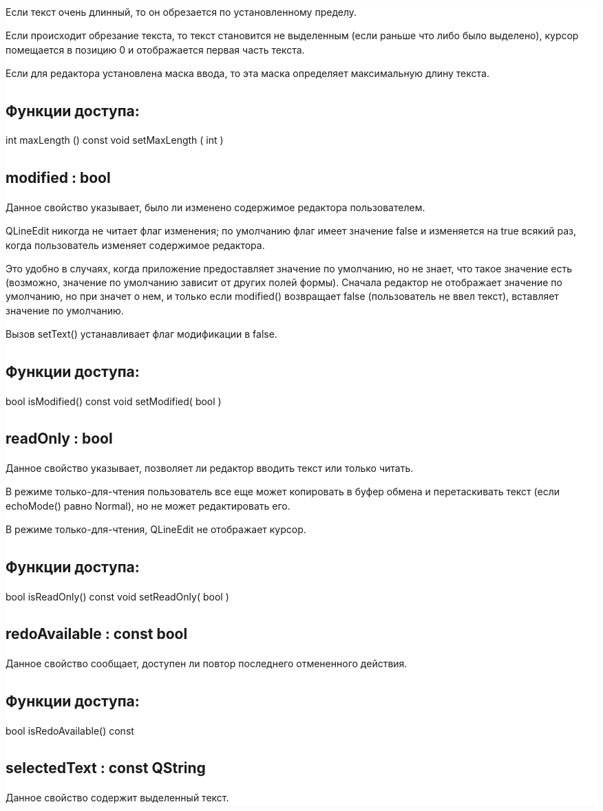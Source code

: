 Если текст очень длинный, то он обрезается по установленному пределу.

Если происходит обрезание текста, то текст становится не выделенным (если раньше что либо было выделено), курсор помещается в позицию 0 и отображается первая часть текста.

Если для редактора установлена маска ввода, то эта маска определяет максимальную длину текста.

Функции доступа:
----------------
int maxLength () const
void setMaxLength ( int )


modified : bool
---------------
Данное свойство указывает, было ли изменено содержимое редактора пользователем.

QLineEdit никогда не читает флаг изменения; по умолчанию флаг имеет значение false и изменяется на true всякий раз, когда пользователь изменяет содержимое редактора.

Это удобно в случаях, когда приложение предоставляет значение по умолчанию, но не знает, что такое значение есть (возможно, значение по умолчанию зависит от других полей формы). Сначала редактор не отображает значение по умолчанию, но при значет о нем, и только если modified() возвращает false (пользователь не ввел текст), вставляет значение по умолчанию.

Вызов setText() устанавливает флаг модификации в false.

Функции доступа:
-----------------
bool isModified() const
void setModified( bool )

readOnly : bool
---------------
Данное свойство указывает, позволяет ли редактор вводить текст или только читать.

В режиме только-для-чтения пользователь все еще может копировать в буфер обмена и перетаскивать текст (если echoMode() равно Normal), но не может редактировать его.

В режиме только-для-чтения, QLineEdit не отображает курсор.

Функции доступа:
-----------------
bool isReadOnly() const
void setReadOnly( bool )

redoAvailable : const bool
--------------------------
Данное свойство сообщает, доступен ли повтор последнего отмененного действия.

Функции доступа:
----------------
bool isRedoAvailable() const

selectedText : const QString
------------------------------
Данное свойство содержит выделенный текст.
